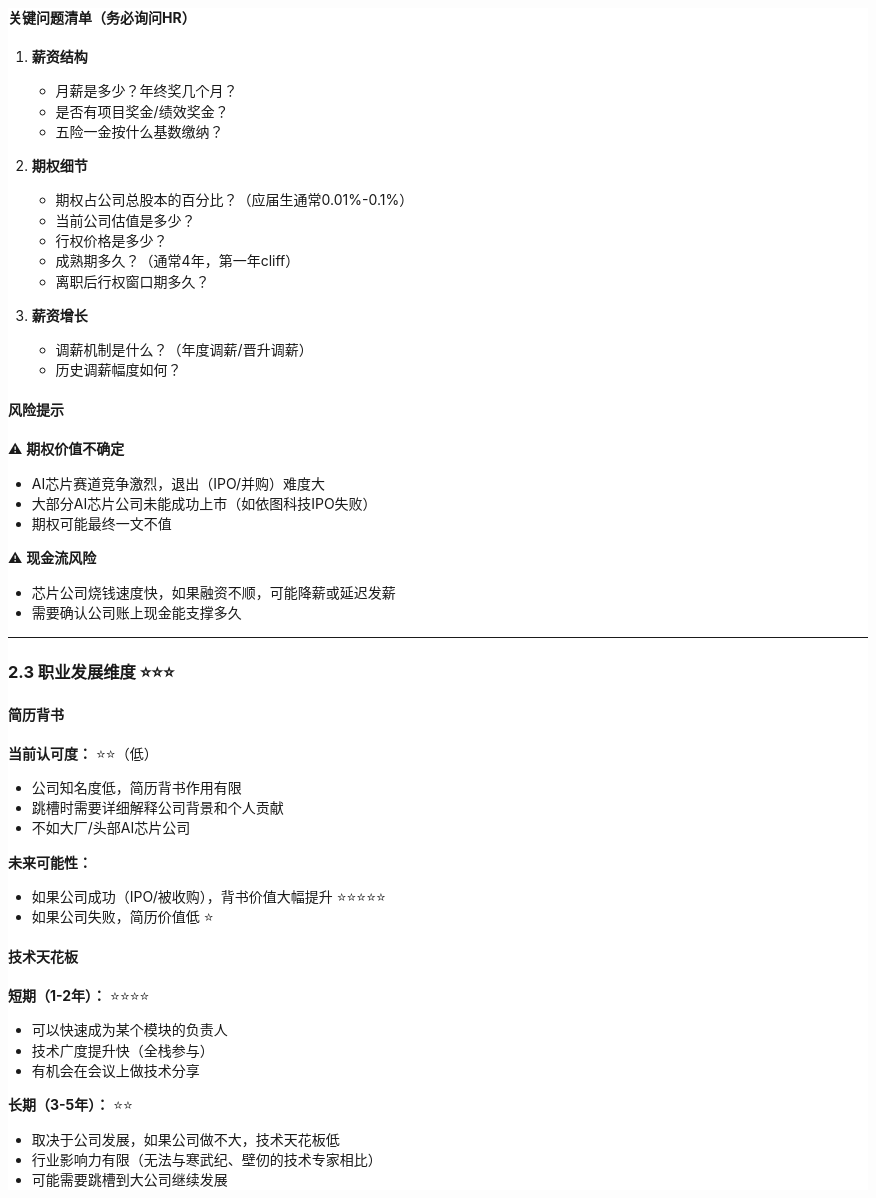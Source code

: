 #### 关键问题清单（务必询问HR）

1. **薪资结构**
   - 月薪是多少？年终奖几个月？
   - 是否有项目奖金/绩效奖金？
   - 五险一金按什么基数缴纳？

2. **期权细节**
   - 期权占公司总股本的百分比？（应届生通常0.01%-0.1%）
   - 当前公司估值是多少？
   - 行权价格是多少？
   - 成熟期多久？（通常4年，第一年cliff）
   - 离职后行权窗口期多久？

3. **薪资增长**
   - 调薪机制是什么？（年度调薪/晋升调薪）
   - 历史调薪幅度如何？

#### 风险提示

⚠️ **期权价值不确定**
- AI芯片赛道竞争激烈，退出（IPO/并购）难度大
- 大部分AI芯片公司未能成功上市（如依图科技IPO失败）
- 期权可能最终一文不值

⚠️ **现金流风险**
- 芯片公司烧钱速度快，如果融资不顺，可能降薪或延迟发薪
- 需要确认公司账上现金能支撑多久

---

### 2.3 职业发展维度 ⭐⭐⭐

#### 简历背书

**当前认可度：** ⭐⭐（低）

- 公司知名度低，简历背书作用有限
- 跳槽时需要详细解释公司背景和个人贡献
- 不如大厂/头部AI芯片公司

**未来可能性：**

- 如果公司成功（IPO/被收购），背书价值大幅提升 ⭐⭐⭐⭐⭐
- 如果公司失败，简历价值低 ⭐

#### 技术天花板

**短期（1-2年）：** ⭐⭐⭐⭐
- 可以快速成为某个模块的负责人
- 技术广度提升快（全栈参与）
- 有机会在会议上做技术分享

**长期（3-5年）：** ⭐⭐
- 取决于公司发展，如果公司做不大，技术天花板低
- 行业影响力有限（无法与寒武纪、壁仞的技术专家相比）
- 可能需要跳槽到大公司继续发展
